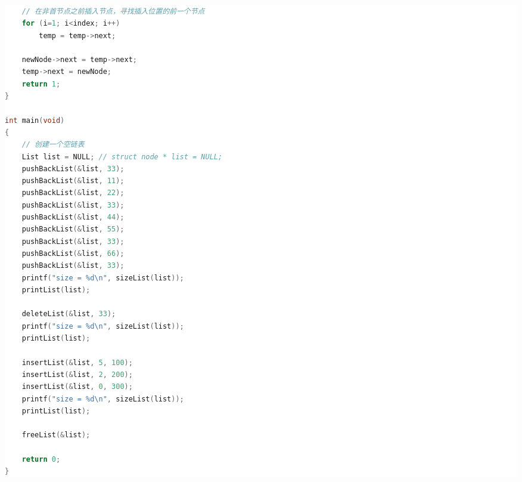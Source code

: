``` c
    // 在非首节点之前插入节点，寻找插入位置的前一个节点
    for (i=1; i<index; i++)
        temp = temp->next;

    newNode->next = temp->next;
    temp->next = newNode;
    return 1;
}

int main(void)
{
    // 创建一个空链表
    List list = NULL; // struct node * list = NULL;
    pushBackList(&list, 33);
    pushBackList(&list, 11);
    pushBackList(&list, 22);
    pushBackList(&list, 33);
    pushBackList(&list, 44);
    pushBackList(&list, 55);
    pushBackList(&list, 33);
    pushBackList(&list, 66);
    pushBackList(&list, 33);
    printf("size = %d\n", sizeList(list));
    printList(list);

    deleteList(&list, 33);
    printf("size = %d\n", sizeList(list));
    printList(list);

    insertList(&list, 5, 100);
    insertList(&list, 2, 200);
    insertList(&list, 0, 300);
    printf("size = %d\n", sizeList(list));
    printList(list);

    freeList(&list);

	return 0;
}
```

